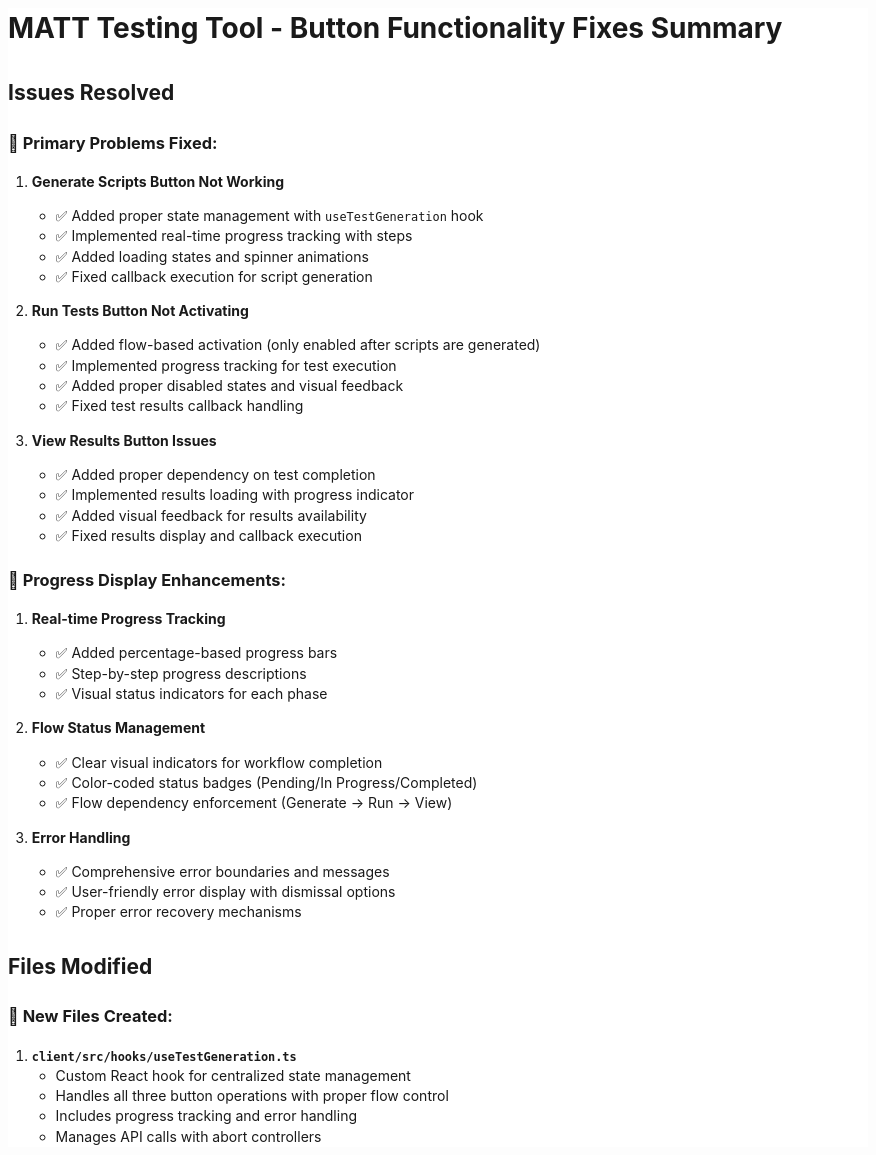 # MATT Testing Tool - Button Functionality Fixes Summary

## Issues Resolved

### 🔧 **Primary Problems Fixed:**

1. **Generate Scripts Button Not Working**
   - ✅ Added proper state management with `useTestGeneration` hook
   - ✅ Implemented real-time progress tracking with steps
   - ✅ Added loading states and spinner animations
   - ✅ Fixed callback execution for script generation

2. **Run Tests Button Not Activating**
   - ✅ Added flow-based activation (only enabled after scripts are generated)
   - ✅ Implemented progress tracking for test execution
   - ✅ Added proper disabled states and visual feedback
   - ✅ Fixed test results callback handling

3. **View Results Button Issues**
   - ✅ Added proper dependency on test completion
   - ✅ Implemented results loading with progress indicator
   - ✅ Added visual feedback for results availability
   - ✅ Fixed results display and callback execution

### 🎯 **Progress Display Enhancements:**

1. **Real-time Progress Tracking**
   - ✅ Added percentage-based progress bars
   - ✅ Step-by-step progress descriptions
   - ✅ Visual status indicators for each phase

2. **Flow Status Management**
   - ✅ Clear visual indicators for workflow completion
   - ✅ Color-coded status badges (Pending/In Progress/Completed)
   - ✅ Flow dependency enforcement (Generate → Run → View)

3. **Error Handling**
   - ✅ Comprehensive error boundaries and messages
   - ✅ User-friendly error display with dismissal options
   - ✅ Proper error recovery mechanisms

## Files Modified

### 📁 **New Files Created:**

1. **`client/src/hooks/useTestGeneration.ts`**
   - Custom React hook for centralized state management
   - Handles all three button operations with proper flow control
   - Includes progress tracking and error handling
   - Manages API calls with abort controllers
